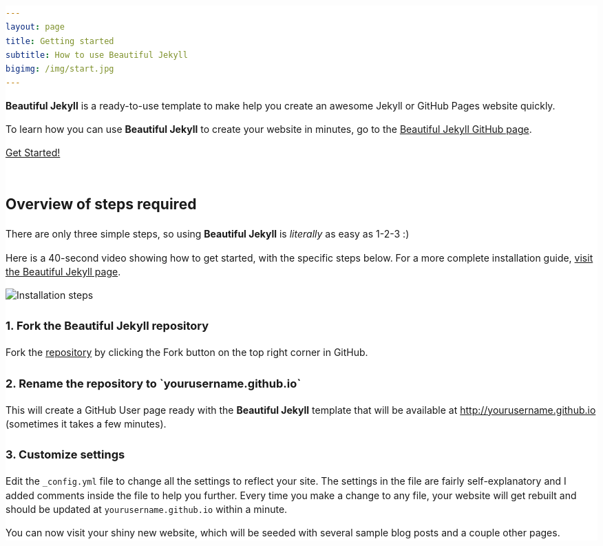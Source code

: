 ```yaml
---
layout: page
title: Getting started
subtitle: How to use Beautiful Jekyll
bigimg: /img/start.jpg
---
```


**Beautiful Jekyll** is a ready-to-use template to make help you create an awesome Jekyll or GitHub Pages website quickly. 

To learn how you can use **Beautiful Jekyll** to create your website in minutes, go to the [Beautiful Jekyll GitHub page](https://github.com/daattali/beautiful-jekyll#readme).


<div class="get-started-wrap">
  <a class="btn btn-success btn-lg get-started-btn" href="https://github.com/daattali/beautiful-jekyll#readme">Get Started!</a>
</div>
<br/>

## Overview of steps required

There are only three simple steps, so using **Beautiful Jekyll** is *literally* as easy as 1-2-3 :)    

Here is a 40-second video showing how to get started, with the specific steps below.  For a more complete installation guide, [visit the Beautiful Jekyll page](https://github.com/daattali/beautiful-jekyll#readme).

<img src="../img/install-steps.gif" style="width:100%;" alt="Installation steps" />

<div class="gs-section-01">
  <h3>1. Fork the Beautiful Jekyll repository</h3> 

Fork the [repository](https://github.com/daattali/beautiful-jekyll) by clicking the Fork button on the top right corner in GitHub.
</div>

<div class="gs-section-02">
  <h3>2. Rename the repository to `yourusername.github.io`</h3>

This will create a GitHub User page ready with the **Beautiful Jekyll** template that will be available at http://yourusername.github.io (sometimes it takes a few minutes).
</div>

<div class="gs-section-03">
  <h3>3. Customize settings</h3>

Edit the `_config.yml` file to change all the settings to reflect your site.  The settings in the file are fairly self-explanatory and I added comments inside the file to help you further.  Every time you make a change to any file, your website will get rebuilt and should be updated at `yourusername.github.io` within a minute.
</div>

You can now visit your shiny new website, which will be seeded with several sample blog posts and a couple other pages.

